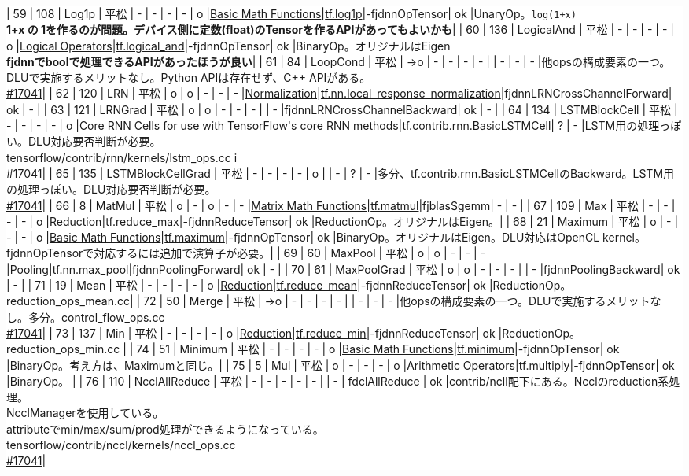 |  59 | 108 | Log1p                               | 平松 |     -     |   -   |   -    |      -      |   o   |[Basic Math Functions](https://www.tensorflow.org/api_guides/python/math_ops#Basic_Math_Functions)|[tf.log1p](https://www.tensorflow.org/api_docs/python/tf/log1p)|-fjdnnOpTensor| ok |UnaryOp。`log(1+x)` <br>**1+x の 1を作るのが問題。デバイス側に定数(float)のTensorを作るAPIがあってもよいかも**|
|  60 | 136 | LogicalAnd                          | 平松 |     -     |   -   |   -    |      -      |   o   |[Logical Operators](https://www.tensorflow.org/api_guides/python/control_flow_ops#Logical_Operators)|[tf.logical_and](https://www.tensorflow.org/api_docs/python/tf/logical_and)|-fjdnnOpTensor| ok |BinaryOp。オリジナルはEigen<br>**fjdnnでboolで処理できるAPIがあったほうが良い**|
|  61 |  84 | LoopCond                            | 平松 |     ->o   |   -   |   -    |      -      |   -   |             | -          | -     |   -   |他opsの構成要素の一つ。DLUで実施するメリットなし。Python APIは存在せず、[C++ API](https://www.tensorflow.org/api_docs/cc/class/tensorflow/ops/loop-cond)がある。 <br>[#17041](http://asai-ci.soft.fujitsu.com/redmine/issues/17041#61-LoopCondLoopCondOp)|
|  62 | 120 | LRN                                 | 平松 |     o     |   o   |   -    |      -      |   -   |[Normalization](https://www.tensorflow.org/api_guides/python/nn#Normalization)|[tf.nn.local_response_normalization](https://www.tensorflow.org/api_docs/python/tf/nn/local_response_normalization)|fjdnnLRNCrossChannelForward| ok | - |
|  63 | 121 | LRNGrad                             | 平松 |     o     |   o   |   -    |      -      |   -   |             | -          |fjdnnLRNCrossChannelBackward| ok | - |
|  64 | 134 | LSTMBlockCell                       | 平松 |     -     |   -   |   -    |      -      |   o   |[Core RNN Cells for use with TensorFlow's core RNN methods](https://www.tensorflow.org/api_guides/python/contrib.rnn#Core_RNN_Cells_for_use_with_TensorFlow_s_core_RNN_methods)|[tf.contrib.rnn.BasicLSTMCell](https://www.tensorflow.org/api_docs/python/tf/contrib/rnn/BasicLSTMCell)| ? |   -   |LSTM用の処理っぽい。DLU対応要否判断が必要。<br>tensorflow/contrib/rnn/kernels/lstm_ops.cc i<br>[#17041](http://asai-ci.soft.fujitsu.com/redmine/issues/17041#64-LSTMBlockCell)|
|  65 | 135 | LSTMBlockCellGrad                   | 平松 |     -     |   -   |   -    |      -      |   o   |             | -          | ?     |   -   |多分、tf.contrib.rnn.BasicLSTMCellのBackward。LSTM用の処理っぽい。DLU対応要否判断が必要。 <br>[#17041](http://asai-ci.soft.fujitsu.com/redmine/issues/17041#65-LSTMBlockCellGrad)|
|  66 |   8 | MatMul                              | 平松 |     o     |   -   |   o    |      -      |   -   |[Matrix Math Functions](https://www.tensorflow.org/api_guides/python/math_ops#Matrix_Math_Functions)|[tf.matmul](https://www.tensorflow.org/api_docs/python/tf/matmul)|fjblasSgemm|   -   | - |
|  67 | 109 | Max                                 | 平松 |     -     |   -   |   -    |      -      |   o   |[Reduction](https://www.tensorflow.org/api_guides/python/math_ops#Reduction)|[tf.reduce_max](https://www.tensorflow.org/api_docs/python/tf/reduce_max)|-fjdnnReduceTensor| ok |ReductionOp。オリジナルはEigen。|
|  68 |  21 | Maximum                             | 平松 |     o     |   -   |   -    |      -      |   o   |[Basic Math Functions](https://www.tensorflow.org/api_guides/python/math_ops#Basic_Math_Functions)|[tf.maximum](https://www.tensorflow.org/api_docs/python/tf/maximum)|-fjdnnOpTensor| ok |BinaryOp。オリジナルはEigen。DLU対応はOpenCL kernel。fjdnnOpTensorで対応するには追加で演算子が必要。|
|  69 |  60 | MaxPool                             | 平松 |     o     |   o   |   -    |      -      |   -   |[Pooling](https://www.tensorflow.org/api_guides/python/nn#Pooling)|[tf.nn.max_pool](https://www.tensorflow.org/api_docs/python/tf/nn/max_pool)|fjdnnPoolingForward| ok | - |
|  70 |  61 | MaxPoolGrad                         | 平松 |     o     |   o   |   -    |      -      |   -   |             | -          |fjdnnPoolingBackward| ok | - |
|  71 |  19 | Mean                                | 平松 |     -     |   -   |   -    |      -      |   o   |[Reduction](https://www.tensorflow.org/api_guides/python/math_ops#Reduction)|[tf.reduce_mean](https://www.tensorflow.org/api_docs/python/tf/reduce_mean)|-fjdnnReduceTensor| ok |ReductionOp。reduction_ops_mean.cc|
|  72 |  50 | Merge                               | 平松 |     ->o   |   -   |   -    |      -      |   -   |             | -          | -     |   -   |他opsの構成要素の一つ。DLUで実施するメリットなし。多分。control_flow_ops.cc <br>[#17041](http://asai-ci.soft.fujitsu.com/redmine/issues/17041#72-Merge)|
|  73 | 137 | Min                                 | 平松 |     -     |   -   |   -    |      -      |   o   |[Reduction](https://www.tensorflow.org/api_guides/python/math_ops#Reduction)|[tf.reduce_min](https://www.tensorflow.org/api_docs/python/tf/reduce_min)|-fjdnnReduceTensor| ok |ReductionOp。reduction_ops_min.cc |
|  74 |  51 | Minimum                             | 平松 |     -     |   -   |   -    |      -      |   o   |[Basic Math Functions](https://www.tensorflow.org/api_guides/python/math_ops#Basic_Math_Functions)|[tf.minimum](https://www.tensorflow.org/api_docs/python/tf/minimum)|-fjdnnOpTensor| ok |BinaryOp。考え方は、Maximumと同じ。|
|  75 |   5 | Mul                                 | 平松 |     o     |   -   |   -    |      -      |   o   |[Arithmetic Operators](https://www.tensorflow.org/api_guides/python/math_ops#Arithmetic_Operators)|[tf.multiply](https://www.tensorflow.org/api_docs/python/tf/multiply)|-fjdnnOpTensor| ok |BinaryOp。 |
|  76 | 110 | NcclAllReduce                       | 平松 |     -     |   -   |   -    |      -      |   -   |             | -          | fdclAllReduce |   ok   |contrib/ncll配下にある。Ncclのreduction系処理。<br>NcclManagerを使用している。<br>attributeでmin/max/sum/prod処理ができるようになっている。<br>tensorflow/contrib/nccl/kernels/nccl_ops.cc<br>[#17041](http://asai-ci.soft.fujitsu.com/redmine/issues/17041#76-NcclAllReduce)|